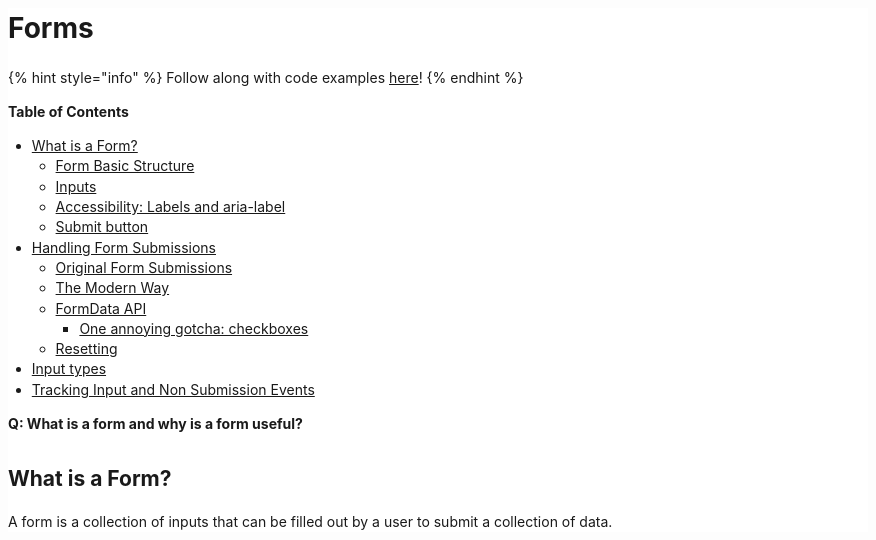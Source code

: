 # Forms

{% hint style="info" %}
Follow along with code examples [here](https://github.com/The-Marcy-Lab-School/2-2-2-lecture-forms)!
{% endhint %}

**Table of Contents**

- [What is a Form?](#what-is-a-form)
  - [Form Basic Structure](#form-basic-structure)
  - [Inputs](#inputs)
  - [Accessibility: Labels and aria-label](#accessibility-labels-and-aria-label)
  - [Submit button](#submit-button)
- [Handling Form Submissions](#handling-form-submissions)
  - [Original Form Submissions](#original-form-submissions)
  - [The Modern Way](#the-modern-way)
  - [FormData API](#formdata-api)
    - [One annoying gotcha: checkboxes](#one-annoying-gotcha-checkboxes)
  - [Resetting](#resetting)
- [Input types](#input-types)
- [Tracking Input and Non Submission Events](#tracking-input-and-non-submission-events)

**Q: What is a form and why is a form useful?**

## What is a Form?

A form is a collection of inputs that can be filled out by a user to submit a collection of data. 
